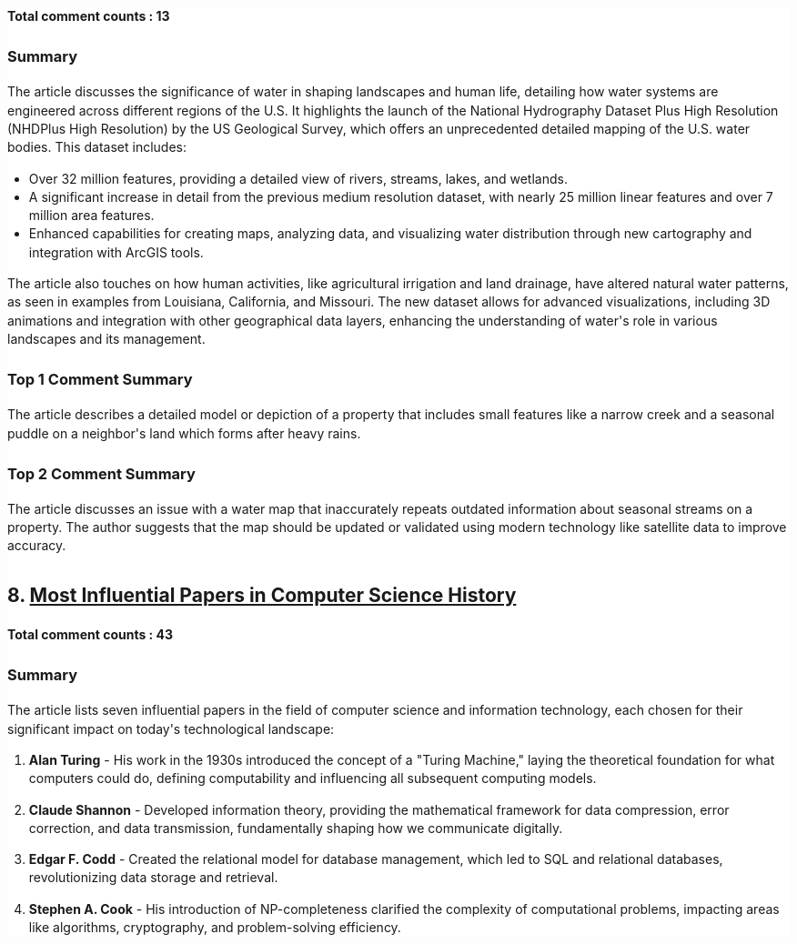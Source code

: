 **Total comment counts : 13**

### Summary

 The article discusses the significance of water in shaping landscapes and human life, detailing how water systems are engineered across different regions of the U.S. It highlights the launch of the National Hydrography Dataset Plus High Resolution (NHDPlus High Resolution) by the US Geological Survey, which offers an unprecedented detailed mapping of the U.S. water bodies. This dataset includes:

- Over 32 million features, providing a detailed view of rivers, streams, lakes, and wetlands.
- A significant increase in detail from the previous medium resolution dataset, with nearly 25 million linear features and over 7 million area features.
- Enhanced capabilities for creating maps, analyzing data, and visualizing water distribution through new cartography and integration with ArcGIS tools.

The article also touches on how human activities, like agricultural irrigation and land drainage, have altered natural water patterns, as seen in examples from Louisiana, California, and Missouri. The new dataset allows for advanced visualizations, including 3D animations and integration with other geographical data layers, enhancing the understanding of water's role in various landscapes and its management.

### Top 1 Comment Summary

 The article describes a detailed model or depiction of a property that includes small features like a narrow creek and a seasonal puddle on a neighbor's land which forms after heavy rains.

### Top 2 Comment Summary

 The article discusses an issue with a water map that inaccurately repeats outdated information about seasonal streams on a property. The author suggests that the map should be updated or validated using modern technology like satellite data to improve accuracy.

## 8. [Most Influential Papers in Computer Science History](https://news.ycombinator.com/item?id=42799103)

**Total comment counts : 43**

### Summary

 The article lists seven influential papers in the field of computer science and information technology, each chosen for their significant impact on today's technological landscape:

1. **Alan Turing** - His work in the 1930s introduced the concept of a "Turing Machine," laying the theoretical foundation for what computers could do, defining computability and influencing all subsequent computing models.

2. **Claude Shannon** - Developed information theory, providing the mathematical framework for data compression, error correction, and data transmission, fundamentally shaping how we communicate digitally.

3. **Edgar F. Codd** - Created the relational model for database management, which led to SQL and relational databases, revolutionizing data storage and retrieval.

4. **Stephen A. Cook** - His introduction of NP-completeness clarified the complexity of computational problems, impacting areas like algorithms, cryptography, and problem-solving efficiency.
